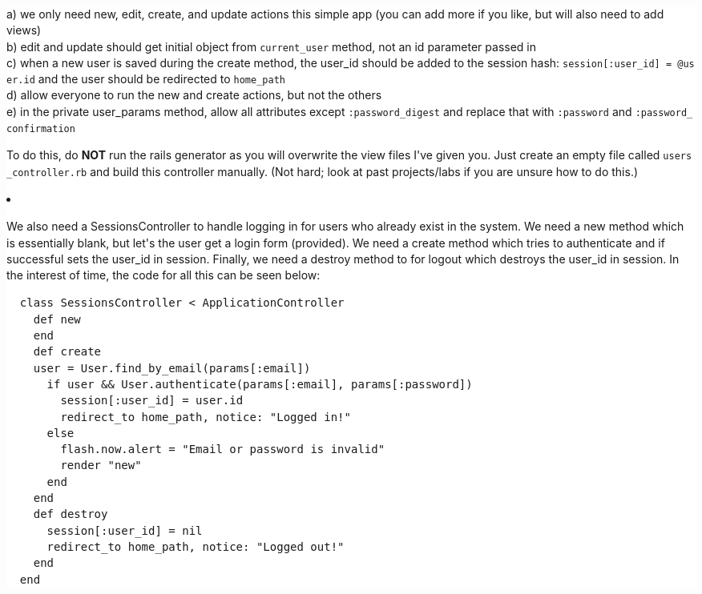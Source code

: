 <p>a) we only need new, edit, create, and update actions this simple app (you can add more if you like, but will also need to add views)<br>
b) edit and update should get initial object from <code>current_user</code> method, not an id parameter passed in<br>
c) when a new user is saved during the create method, the user_id should be added to the session hash: <code>session[:user_id] = @user.id</code> and the user should be redirected to <code>home_path</code><br>
d) allow everyone to run the new and create actions, but not the others<br>
e) in the private user_params method, allow all attributes except <code>:password_digest</code> and replace that with <code>:password</code> and <code>:password_confirmation</code></p>

<p>To do this, do <strong>NOT</strong> run the rails generator as you will overwrite the view files I've given you.  Just create an empty file called <code>users_controller.rb</code> and build this controller manually. (Not hard; look at past projects/labs if you are unsure how to do this.)</p>
</li>
<li>
<p>We also need a SessionsController to handle logging in for users who already exist in the system.  We need a new method which is essentially blank, but let's the user get a login form (provided).  We need a create method which tries to authenticate and if successful sets the user_id in session.  Finally, we need a destroy method to for logout which destroys the user_id in session.  In the interest of time, the code for all this can be seen below:</p>

<div class="highlight highlight-ruby"><pre>  <span class="k">class</span> <span class="nc">SessionsController</span> <span class="o">&lt;</span> <span class="no">ApplicationController</span>
    <span class="k">def</span> <span class="nf">new</span>
    <span class="k">end</span>
    <span class="k">def</span> <span class="nf">create</span>
    <span class="n">user</span> <span class="o">=</span> <span class="no">User</span><span class="o">.</span><span class="n">find_by_email</span><span class="p">(</span><span class="n">params</span><span class="o">[</span><span class="ss">:email</span><span class="o">]</span><span class="p">)</span>
      <span class="k">if</span> <span class="n">user</span> <span class="o">&amp;&amp;</span> <span class="no">User</span><span class="o">.</span><span class="n">authenticate</span><span class="p">(</span><span class="n">params</span><span class="o">[</span><span class="ss">:email</span><span class="o">]</span><span class="p">,</span> <span class="n">params</span><span class="o">[</span><span class="ss">:password</span><span class="o">]</span><span class="p">)</span>
        <span class="n">session</span><span class="o">[</span><span class="ss">:user_id</span><span class="o">]</span> <span class="o">=</span> <span class="n">user</span><span class="o">.</span><span class="n">id</span>
        <span class="n">redirect_to</span> <span class="n">home_path</span><span class="p">,</span> <span class="ss">notice</span><span class="p">:</span> <span class="s2">"Logged in!"</span>
      <span class="k">else</span>
        <span class="n">flash</span><span class="o">.</span><span class="n">now</span><span class="o">.</span><span class="n">alert</span> <span class="o">=</span> <span class="s2">"Email or password is invalid"</span>
        <span class="n">render</span> <span class="s2">"new"</span>
      <span class="k">end</span>
    <span class="k">end</span>
    <span class="k">def</span> <span class="nf">destroy</span>
      <span class="n">session</span><span class="o">[</span><span class="ss">:user_id</span><span class="o">]</span> <span class="o">=</span> <span class="kp">nil</span>
      <span class="n">redirect_to</span> <span class="n">home_path</span><span class="p">,</span> <span class="ss">notice</span><span class="p">:</span> <span class="s2">"Logged out!"</span>
    <span class="k">end</span>
  <span class="k">end</span>
</pre></div>
